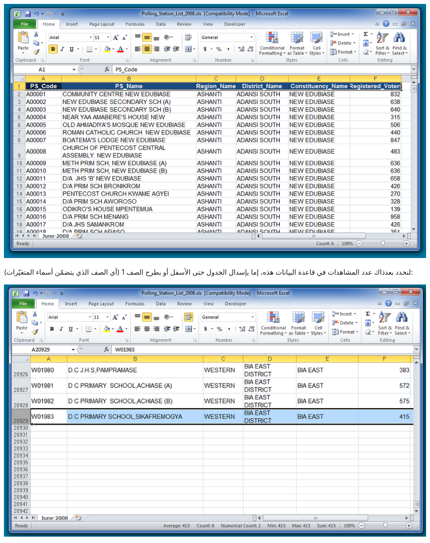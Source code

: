 [![Image 1](/assets/images/academy/application-summarizing-the-polling-station-data/image1.png)](/assets/images/academy/application-summarizing-the-polling-station-data/image1.png)

لنحدد بعدذاك عدد المشاهدات في قاعدة البيانات هذه، إما بإسدال الجدول حتى الأسفل أو بطرح الصف 1 (أي الصف الذي يتضمّن أسماء المتغيّرات):

[![Image 2](/assets/images/academy/application-summarizing-the-polling-station-data/image2.png)](/assets/images/academy/application-summarizing-the-polling-station-data/image2.png)
